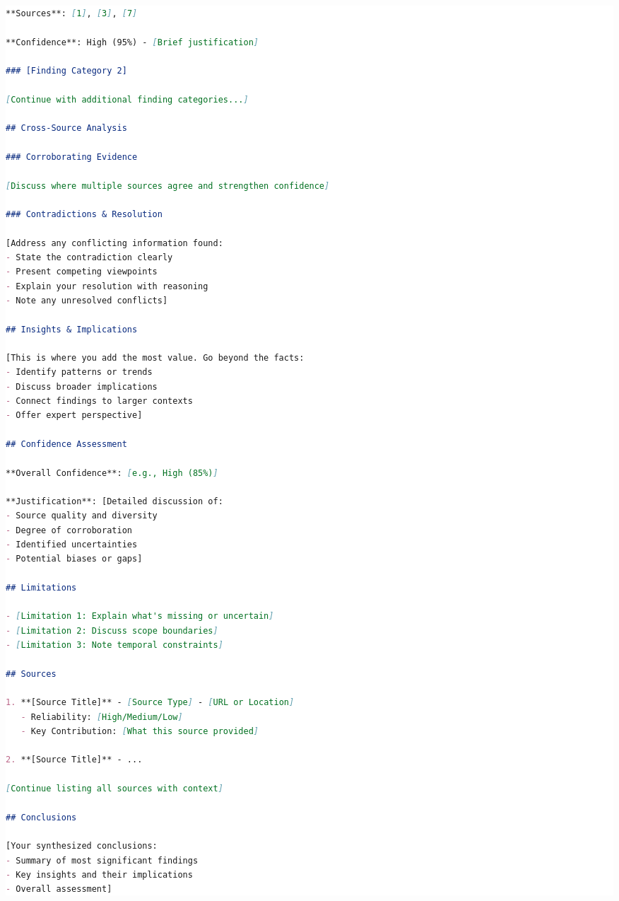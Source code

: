```markdown
**Sources**: [1], [3], [7]

**Confidence**: High (95%) - [Brief justification]

### [Finding Category 2]

[Continue with additional finding categories...]

## Cross-Source Analysis

### Corroborating Evidence

[Discuss where multiple sources agree and strengthen confidence]

### Contradictions & Resolution

[Address any conflicting information found:
- State the contradiction clearly
- Present competing viewpoints
- Explain your resolution with reasoning
- Note any unresolved conflicts]

## Insights & Implications

[This is where you add the most value. Go beyond the facts:
- Identify patterns or trends
- Discuss broader implications
- Connect findings to larger contexts
- Offer expert perspective]

## Confidence Assessment

**Overall Confidence**: [e.g., High (85%)]

**Justification**: [Detailed discussion of:
- Source quality and diversity
- Degree of corroboration
- Identified uncertainties
- Potential biases or gaps]

## Limitations

- [Limitation 1: Explain what's missing or uncertain]
- [Limitation 2: Discuss scope boundaries]
- [Limitation 3: Note temporal constraints]

## Sources

1. **[Source Title]** - [Source Type] - [URL or Location]
   - Reliability: [High/Medium/Low]
   - Key Contribution: [What this source provided]

2. **[Source Title]** - ...

[Continue listing all sources with context]

## Conclusions

[Your synthesized conclusions:
- Summary of most significant findings
- Key insights and their implications
- Overall assessment]

```